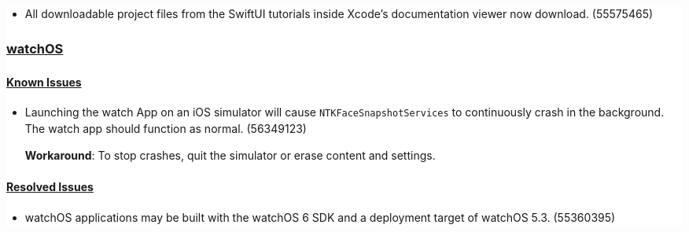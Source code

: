 - All downloadable project files from the SwiftUI tutorials inside Xcode’s documentation viewer now download. (55575465)

### [watchOS](https://developer.apple.com/documentation/xcode-release-notes/xcode-11_2-release-notes#watchOS)

#### [Known Issues](https://developer.apple.com/documentation/xcode-release-notes/xcode-11_2-release-notes#Known-Issues)

- Launching the watch App on an iOS simulator will cause `NTKFaceSnapshotServices` to continuously crash in the background. The watch app should function as normal. (56349123)

  **Workaround**: To stop crashes, quit the simulator or erase content and settings.

#### [Resolved Issues](https://developer.apple.com/documentation/xcode-release-notes/xcode-11_2-release-notes#Resolved-Issues)

- watchOS applications may be built with the watchOS 6 SDK and a deployment target of watchOS 5.3. (55360395)
